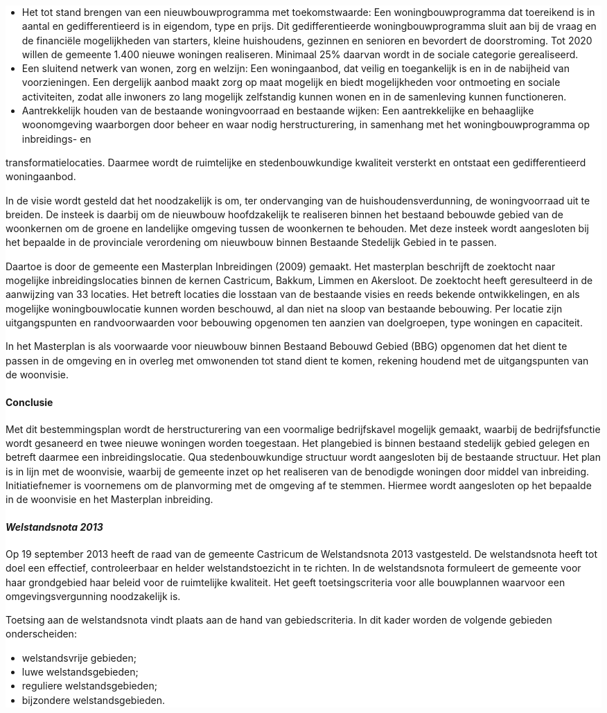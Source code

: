 - Het tot stand brengen van een nieuwbouwprogramma met toekomstwaarde: Een woningbouwprogramma dat toereikend is in aantal en gedifferentieerd is in eigendom, type en prijs. Dit gedifferentieerde woningbouwprogramma sluit aan bij de vraag en de financiële mogelijkheden van starters, kleine huishoudens, gezinnen en senioren en bevordert de doorstroming. Tot 2020 willen de gemeente 1.400 nieuwe woningen realiseren. Minimaal 25% daarvan wordt in de sociale categorie gerealiseerd.
- Een sluitend netwerk van wonen, zorg en welzijn: Een woningaanbod, dat veilig en toegankelijk is en in de nabijheid van voorzieningen. Een dergelijk aanbod maakt zorg op maat mogelijk en biedt mogelijkheden voor ontmoeting en sociale activiteiten, zodat alle inwoners zo lang mogelijk zelfstandig kunnen wonen en in de samenleving kunnen functioneren.
- Aantrekkelijk houden van de bestaande woningvoorraad en bestaande wijken: Een aantrekkelijke en behaaglijke woonomgeving waarborgen door beheer en waar nodig herstructurering, in samenhang met het woningbouwprogramma op inbreidings- en

transformatielocaties. Daarmee wordt de ruimtelijke en stedenbouwkundige kwaliteit versterkt en ontstaat een gedifferentieerd woningaanbod.

In de visie wordt gesteld dat het noodzakelijk is om, ter ondervanging van de huishoudensverdunning, de woningvoorraad uit te breiden. De insteek is daarbij om de nieuwbouw hoofdzakelijk te realiseren binnen het bestaand bebouwde gebied van de woonkernen om de groene en landelijke omgeving tussen de woonkernen te behouden. Met deze insteek wordt aangesloten bij het bepaalde in de provinciale verordening om nieuwbouw binnen Bestaande Stedelijk Gebied in te passen.

Daartoe is door de gemeente een Masterplan Inbreidingen (2009) gemaakt. Het masterplan beschrijft de zoektocht naar mogelijke inbreidingslocaties binnen de kernen Castricum, Bakkum, Limmen en Akersloot. De zoektocht heeft geresulteerd in de aanwijzing van 33 locaties. Het betreft locaties die losstaan van de bestaande visies en reeds bekende ontwikkelingen, en als mogelijke woningbouwlocatie kunnen worden beschouwd, al dan niet na sloop van bestaande bebouwing. Per locatie zijn uitgangspunten en randvoorwaarden voor bebouwing opgenomen ten aanzien van doelgroepen, type woningen en capaciteit.

In het Masterplan is als voorwaarde voor nieuwbouw binnen Bestaand Bebouwd Gebied (BBG) opgenomen dat het dient te passen in de omgeving en in overleg met omwonenden tot stand dient te komen, rekening houdend met de uitgangspunten van de woonvisie.

#### Conclusie

Met dit bestemmingsplan wordt de herstructurering van een voormalige bedrijfskavel mogelijk gemaakt, waarbij de bedrijfsfunctie wordt gesaneerd en twee nieuwe woningen worden toegestaan. Het plangebied is binnen bestaand stedelijk gebied gelegen en betreft daarmee een inbreidingslocatie. Qua stedenbouwkundige structuur wordt aangesloten bij de bestaande structuur. Het plan is in lijn met de woonvisie, waarbij de gemeente inzet op het realiseren van de benodigde woningen door middel van inbreiding. Initiatiefnemer is voornemens om de planvorming met de omgeving af te stemmen. Hiermee wordt aangesloten op het bepaalde in de woonvisie en het Masterplan inbreiding.

#### *Welstandsnota 2013*

Op 19 september 2013 heeft de raad van de gemeente Castricum de Welstandsnota 2013 vastgesteld. De welstandsnota heeft tot doel een effectief, controleerbaar en helder welstandstoezicht in te richten. In de welstandsnota formuleert de gemeente voor haar grondgebied haar beleid voor de ruimtelijke kwaliteit. Het geeft toetsingscriteria voor alle bouwplannen waarvoor een omgevingsvergunning noodzakelijk is.

Toetsing aan de welstandsnota vindt plaats aan de hand van gebiedscriteria. In dit kader worden de volgende gebieden onderscheiden:

- welstandsvrije gebieden;
- luwe welstandsgebieden;
- reguliere welstandsgebieden;
- bijzondere welstandsgebieden.
